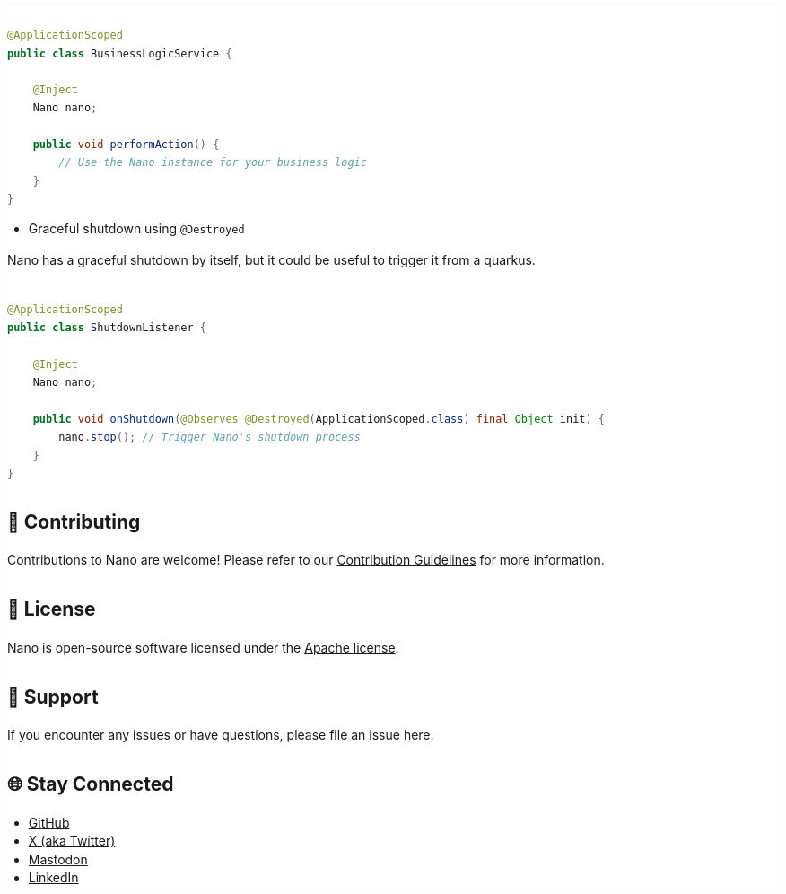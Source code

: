 ```java

@ApplicationScoped
public class BusinessLogicService {

    @Inject
    Nano nano;

    public void performAction() {
        // Use the Nano instance for your business logic
    }
}
```

* Graceful shutdown using `@Destroyed`

Nano has a graceful shutdown by itself, but it could be useful to trigger it from a quarkus.

```java

@ApplicationScoped
public class ShutdownListener {

    @Inject
    Nano nano;

    public void onShutdown(@Observes @Destroyed(ApplicationScoped.class) final Object init) {
        nano.stop(); // Trigger Nano's shutdown process
    }
}
```

## 🤝 Contributing

Contributions to Nano are welcome! Please refer to our [Contribution Guidelines](CONTRIBUTING.md) for more information.

## 📜 License

Nano is open-source software licensed under the [Apache license](LICENSE).

## 🙋‍ Support

If you encounter any issues or have questions, please file an
issue [here](https://github.com/YunaBraska/nano/issues/new/choose).

## 🌐 Stay Connected

* [GitHub](https://github.com/YunaBraska)
* [X (aka Twitter)](https://twitter.com/YunaMorgenstern)
* [Mastodon](https://hachyderm.io/@LunaFreyja)
* [LinkedIn](https://www.linkedin.com/in/yuna-morgenstern-6662a5145/)
